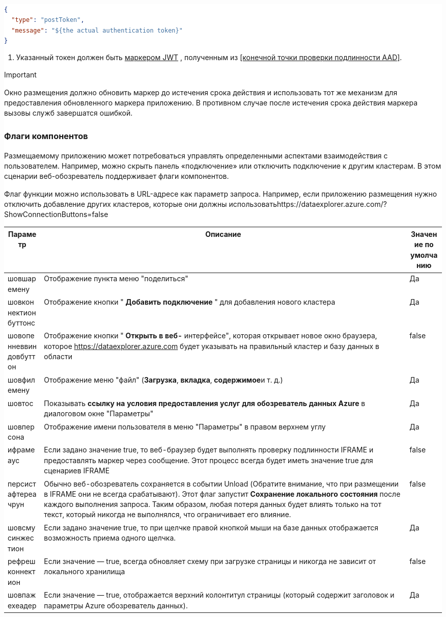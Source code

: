    ```json
   {
     "type": "postToken",
     "message": "${the actual authentication token}"
   }
   ```

1. Указанный токен должен быть [маркером JWT](https://tools.ietf.org/html/rfc7519) , полученным из [[конечной точки проверки подлинности AAD]](../../management/access-control/how-to-authenticate-with-aad.md#web-client-javascript-authentication-and-authorization).

> [!IMPORTANT]
> Окно размещения должно обновить маркер до истечения срока действия и использовать тот же механизм для предоставления обновленного маркера приложению. В противном случае после истечения срока действия маркера вызовы служб завершатся ошибкой.

### <a name="feature-flags"></a>Флаги компонентов

Размещаемому приложению может потребоваться управлять определенными аспектами взаимодействия с пользователем. Например, можно скрыть панель «подключение» или отключить подключение к другим кластерам.
В этом сценарии веб-обозреватель поддерживает флаги компонентов.

Флаг функции можно использовать в URL-адресе как параметр запроса. Например, если приложению размещения нужно отключить добавление других кластеров, которые они должны использоватьhttps://dataexplorer.azure.com/?ShowConnectionButtons=false

| Параметр                 | Описание                                                                                                                                                                                                                                                                                       | Значение по умолчанию |
| ----------------------- | ------------------------------------------------------------------------------------------------------------------------------------------------------------------------------------------------------------------------------------------------------------------------------------------------- | ------------- |
| шовшаремену           | Отображение пункта меню "поделиться"                                                                                                                                                                                                                                                                          | Да          |
| шовконнектионбуттонс   | Отображение кнопки " **Добавить подключение** " для добавления нового кластера                                                                                                                                                                                                                                               | Да          |
| шовопенневвиндовбуттон | Отображение кнопки " **Открыть в веб-** интерфейсе", которая открывает новое окно браузера, которое https://dataexplorer.azure.com будет указывать на правильный кластер и базу данных в области                                                                                                                                   | false         |
| шовфилемену            | Отображение меню "файл" (**Загрузка**, **вкладка**, **содержимое**и т. д.)                                                                                                                                                                                                                                                     | Да          |
| шовтос                 | Показывать **ссылку на условия предоставления услуг для обозреватель данных Azure** в диалоговом окне "Параметры"                                                                                                                                                                                                                | Да          |
| шовперсона             | Отображение имени пользователя в меню "Параметры" в правом верхнем углу                                                                                                                                                                                                                                         | Да          |
| ифрамеаус              | Если задано значение true, то веб-браузер будет выполнять проверку подлинности IFRAME и предоставлять маркер через сообщение. Этот процесс всегда будет иметь значение true для сценариев IFRAME                                                                                                                                              | false         |
| персистафтереачрун     | Обычно веб-обозреватель сохраняется в событии Unload (Обратите внимание, что при размещении в IFRAME они не всегда срабатывают). Этот флаг запустит **Сохранение локального состояния** после каждого выполнения запроса. Таким образом, любая потеря данных будет влиять только на тот текст, который никогда не выполнялся, что ограничивает его влияние. | false         |
| шовсмусинжестион     | Если задано значение true, то при щелчке правой кнопкой мыши на базе данных отображается возможность приема одного щелчка.                                                                                                                                                                                                                  | Да          |
| рефрешконнектион       | Если значение — true, всегда обновляет схему при загрузке страницы и никогда не зависит от локального хранилища                                                                                                                                                                                                      | false         |
| шовпажехеадер          | Если значение — true, отображается верхний колонтитул страницы (который содержит заголовок и параметры Azure обозреватель данных).                                                                                                                                                                                                 | Да          |